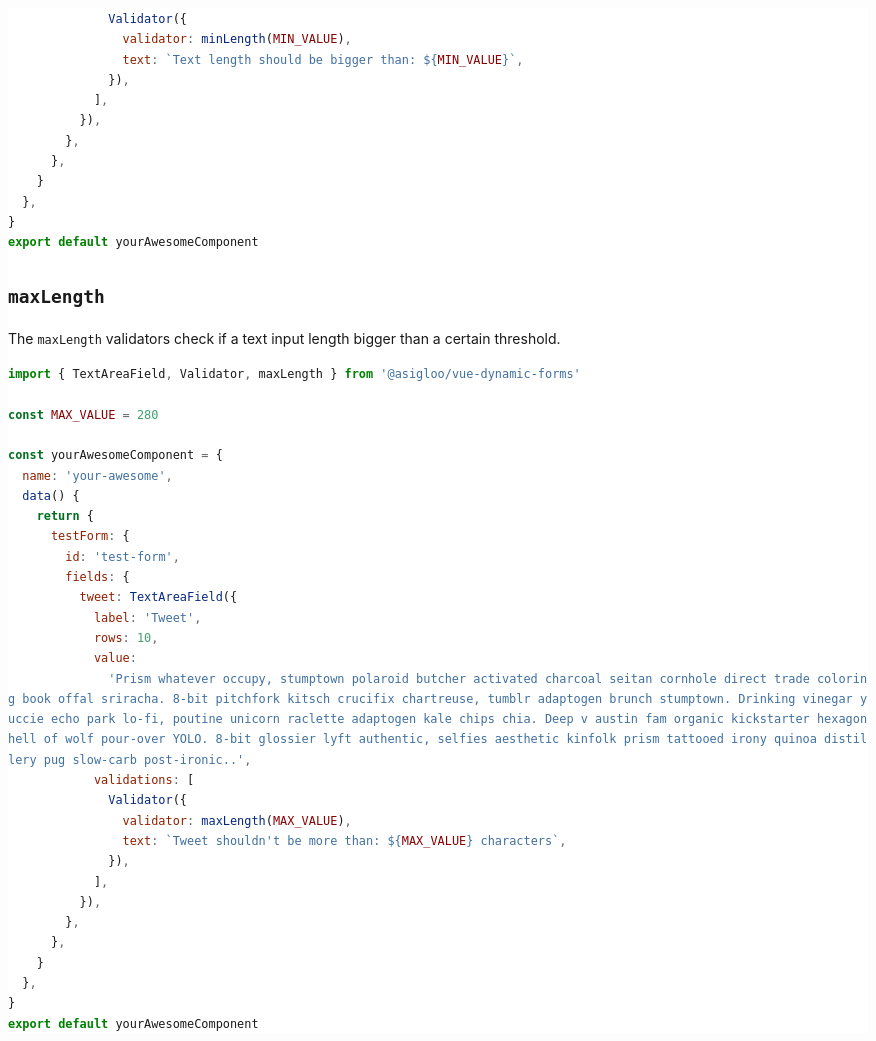```js
              Validator({
                validator: minLength(MIN_VALUE),
                text: `Text length should be bigger than: ${MIN_VALUE}`,
              }),
            ],
          }),
        },
      },
    }
  },
}
export default yourAwesomeComponent
```

## `maxLength`

The `maxLength` validators check if a text input length bigger than a certain threshold.

<ValidationMaxLength />

```js
import { TextAreaField, Validator, maxLength } from '@asigloo/vue-dynamic-forms'

const MAX_VALUE = 280

const yourAwesomeComponent = {
  name: 'your-awesome',
  data() {
    return {
      testForm: {
        id: 'test-form',
        fields: {
          tweet: TextAreaField({
            label: 'Tweet',
            rows: 10,
            value:
              'Prism whatever occupy, stumptown polaroid butcher activated charcoal seitan cornhole direct trade coloring book offal sriracha. 8-bit pitchfork kitsch crucifix chartreuse, tumblr adaptogen brunch stumptown. Drinking vinegar yuccie echo park lo-fi, poutine unicorn raclette adaptogen kale chips chia. Deep v austin fam organic kickstarter hexagon hell of wolf pour-over YOLO. 8-bit glossier lyft authentic, selfies aesthetic kinfolk prism tattooed irony quinoa distillery pug slow-carb post-ironic..',
            validations: [
              Validator({
                validator: maxLength(MAX_VALUE),
                text: `Tweet shouldn't be more than: ${MAX_VALUE} characters`,
              }),
            ],
          }),
        },
      },
    }
  },
}
export default yourAwesomeComponent
```
